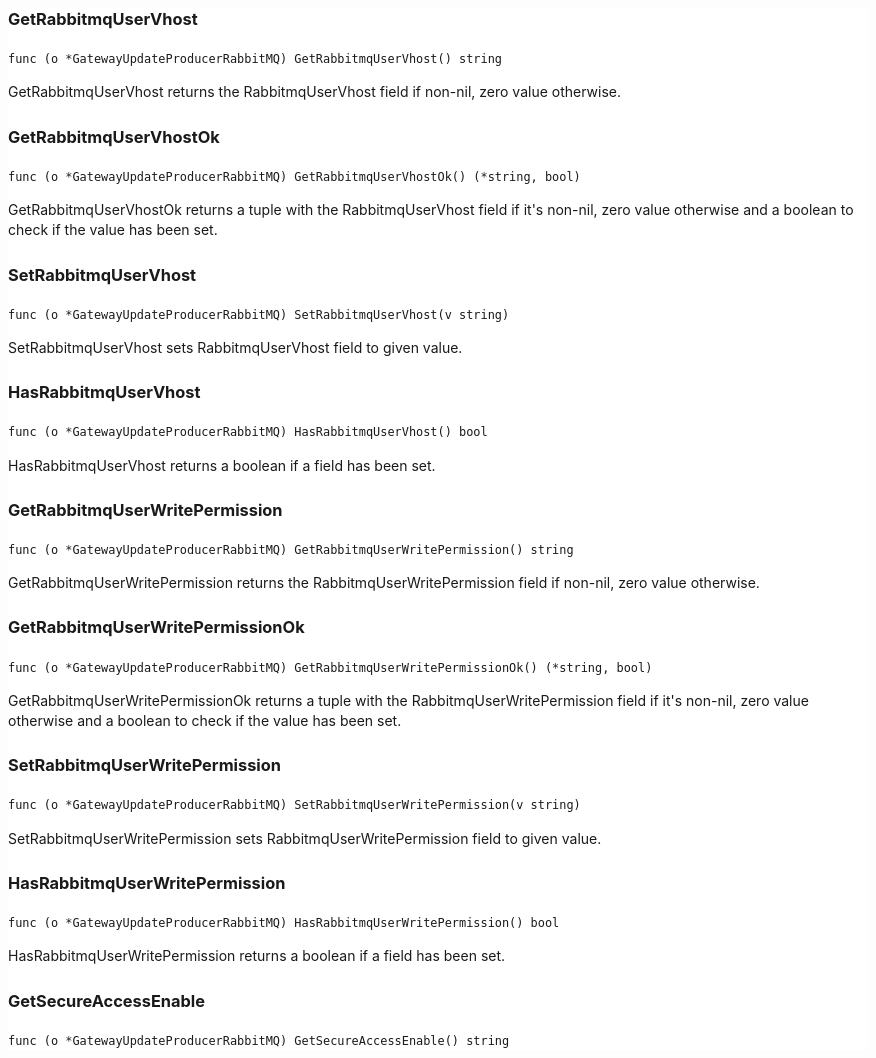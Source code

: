 ### GetRabbitmqUserVhost

`func (o *GatewayUpdateProducerRabbitMQ) GetRabbitmqUserVhost() string`

GetRabbitmqUserVhost returns the RabbitmqUserVhost field if non-nil, zero value otherwise.

### GetRabbitmqUserVhostOk

`func (o *GatewayUpdateProducerRabbitMQ) GetRabbitmqUserVhostOk() (*string, bool)`

GetRabbitmqUserVhostOk returns a tuple with the RabbitmqUserVhost field if it's non-nil, zero value otherwise
and a boolean to check if the value has been set.

### SetRabbitmqUserVhost

`func (o *GatewayUpdateProducerRabbitMQ) SetRabbitmqUserVhost(v string)`

SetRabbitmqUserVhost sets RabbitmqUserVhost field to given value.

### HasRabbitmqUserVhost

`func (o *GatewayUpdateProducerRabbitMQ) HasRabbitmqUserVhost() bool`

HasRabbitmqUserVhost returns a boolean if a field has been set.

### GetRabbitmqUserWritePermission

`func (o *GatewayUpdateProducerRabbitMQ) GetRabbitmqUserWritePermission() string`

GetRabbitmqUserWritePermission returns the RabbitmqUserWritePermission field if non-nil, zero value otherwise.

### GetRabbitmqUserWritePermissionOk

`func (o *GatewayUpdateProducerRabbitMQ) GetRabbitmqUserWritePermissionOk() (*string, bool)`

GetRabbitmqUserWritePermissionOk returns a tuple with the RabbitmqUserWritePermission field if it's non-nil, zero value otherwise
and a boolean to check if the value has been set.

### SetRabbitmqUserWritePermission

`func (o *GatewayUpdateProducerRabbitMQ) SetRabbitmqUserWritePermission(v string)`

SetRabbitmqUserWritePermission sets RabbitmqUserWritePermission field to given value.

### HasRabbitmqUserWritePermission

`func (o *GatewayUpdateProducerRabbitMQ) HasRabbitmqUserWritePermission() bool`

HasRabbitmqUserWritePermission returns a boolean if a field has been set.

### GetSecureAccessEnable

`func (o *GatewayUpdateProducerRabbitMQ) GetSecureAccessEnable() string`
